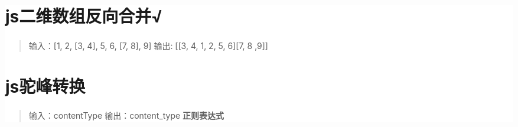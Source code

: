 # js二维数组反向合并√
> 输入：[1, 2, [3, 4], 5, 6, [7, 8], 9] 
> 输出: [[3, 4, 1, 2, 5, 6][7, 8 ,9]]

# js驼峰转换
> 输入：contentType
> 输出：content_type
**正则表达式**